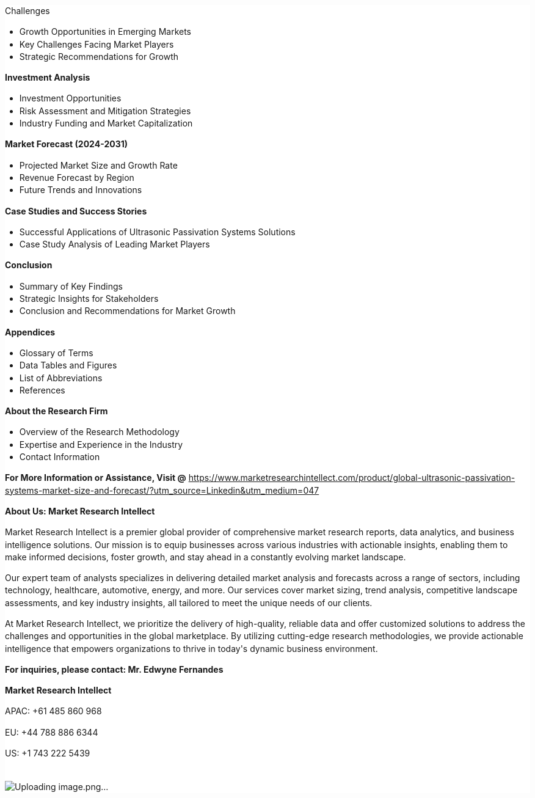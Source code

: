 Challenges</strong></p><ul><li>Growth Opportunities in Emerging Markets</li><li>Key Challenges Facing Market Players</li><li>Strategic Recommendations for Growth</li></ul><p><strong>Investment Analysis</strong></p><ul><li>Investment Opportunities</li><li>Risk Assessment and Mitigation Strategies</li><li>Industry Funding and Market Capitalization</li></ul><p><strong>Market Forecast (2024-2031)</strong></p><ul><li>Projected Market Size and Growth Rate</li><li>Revenue Forecast by Region</li><li>Future Trends and Innovations</li></ul><p><strong>Case Studies and Success Stories</strong></p><ul><li>Successful Applications of Ultrasonic Passivation Systems Solutions</li><li>Case Study Analysis of Leading Market Players</li></ul><p><strong>Conclusion</strong></p><ul><li>Summary of Key Findings</li><li>Strategic Insights for Stakeholders</li><li>Conclusion and Recommendations for Market Growth</li></ul><p><strong>Appendices</strong></p><ul><li>Glossary of Terms</li><li>Data Tables and Figures</li><li>List of Abbreviations</li><li>References</li></ul><p><strong>About the Research Firm</strong></p><ul><li>Overview of the Research Methodology</li><li>Expertise and Experience in the Industry</li><li>Contact Information</li></ul></div><div class="article-main__content" data-test-id="publishing-text-block"><p><span class="font-[700]"><strong>For More Information or Assistance, Visit @</strong>&nbsp;<a href="https://www.marketresearchintellect.com/product/global-ultrasonic-passivation-systems-market-size-and-forecast/?utm_source=Linkedin&utm_medium=047">https://www.marketresearchintellect.com/product/global-ultrasonic-passivation-systems-market-size-and-forecast/?utm_source=Linkedin&utm_medium=047</a></span></p><p><strong>About Us: Market Research Intellect</strong></p><p>Market Research Intellect is a premier global provider of comprehensive market research reports, data analytics, and business intelligence solutions. Our mission is to equip businesses across various industries with actionable insights, enabling them to make informed decisions, foster growth, and stay ahead in a constantly evolving market landscape.</p><p>Our expert team of analysts specializes in delivering detailed market analysis and forecasts across a range of sectors, including technology, healthcare, automotive, energy, and more. Our services cover market sizing, trend analysis, competitive landscape assessments, and key industry insights, all tailored to meet the unique needs of our clients.</p><p>At Market Research Intellect, we prioritize the delivery of high-quality, reliable data and offer customized solutions to address the challenges and opportunities in the global marketplace. By utilizing cutting-edge research methodologies, we provide actionable intelligence that empowers organizations to thrive in today's dynamic business environment.</p><p><strong>For inquiries, please contact: Mr. Edwyne Fernandes</strong></p><p><strong>Market Research Intellect</strong></p><p>APAC: +61 485 860 968</p><p>EU: +44 788 886 6344</p><p>US: +1 743 222 5439</p></div><div class="article-main__content" data-test-id="publishing-text-block">&nbsp;</div>
![Uploading image.png…]()
